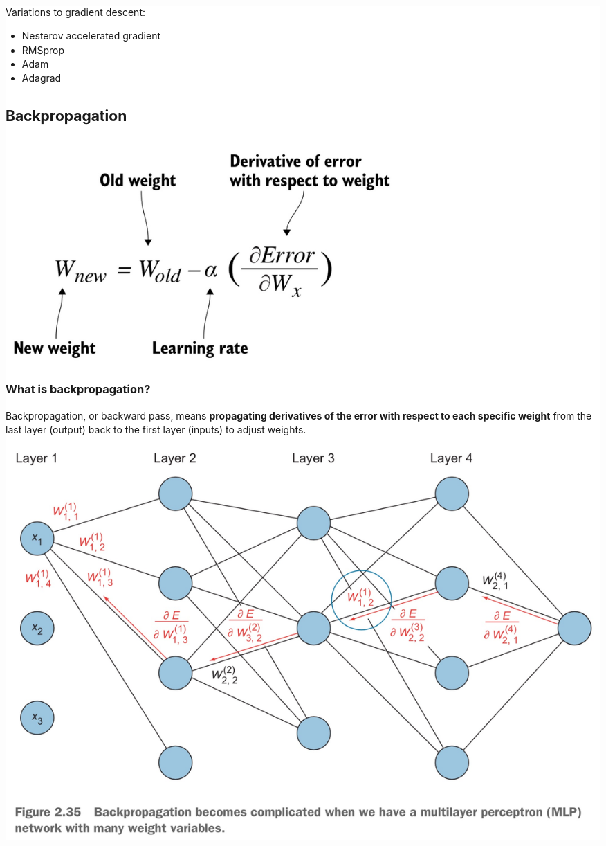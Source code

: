 Variations to gradient descent:
- Nesterov accelerated gradient
- RMSprop
- Adam
- Adagrad

## Backpropagation
![img](./assets/form-2_11.jpg)

### What is backpropagation?
Backpropagation, or backward pass, means **propagating derivatives of the error with respect to each specific weight** from the last layer (output) back to the first layer (inputs) to adjust weights.

![img](./assets/fig-2_35.jpg)
